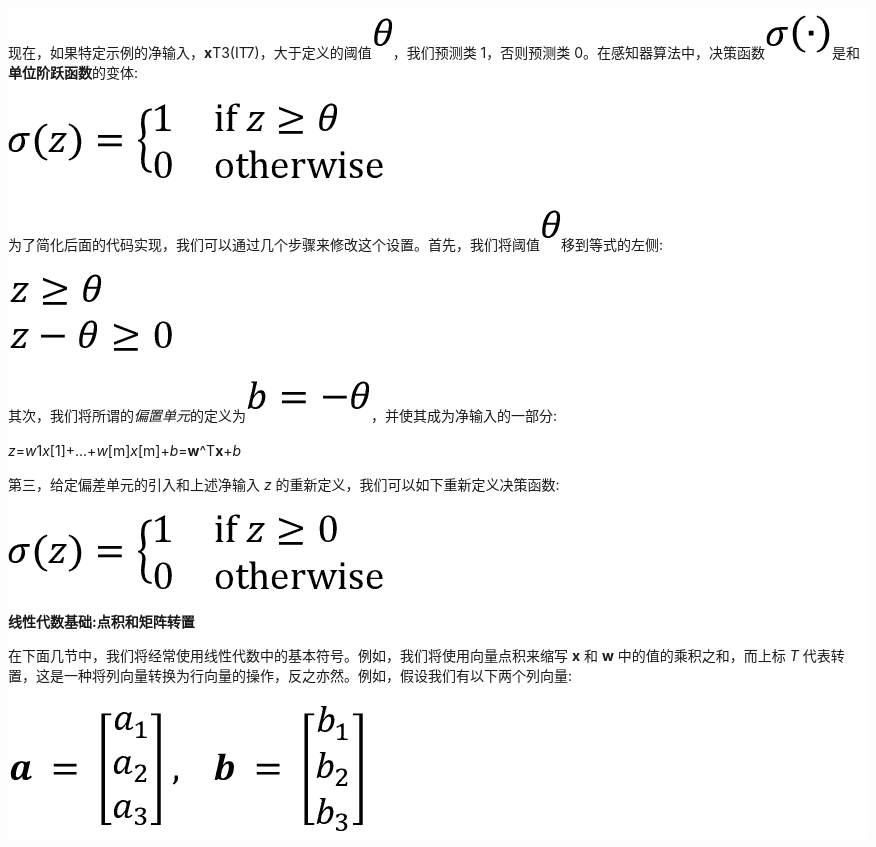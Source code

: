 现在，如果特定示例的净输入，**x**T3(IT7)，大于定义的阈值![](img/B17582_02_003.png)，我们预测类 1，否则预测类 0。在感知器算法中，决策函数![](img/B17582_02_004.png)是和**单位阶跃函数**的变体:

![](img/B17582_02_005.png)

为了简化后面的代码实现，我们可以通过几个步骤来修改这个设置。首先，我们将阈值![](img/B17582_02_006.png)移到等式的左侧:

![](img/B17582_02_007.png)

其次，我们将所谓的*偏置单元*的定义为![](img/B17582_02_008.png)，并使其成为净输入的一部分:

*z*=*w*1*x*[1]+...+*w*[m]*x*[m]+*b*=**w**^T**x**+*b*

第三，给定偏差单元的引入和上述净输入 *z* 的重新定义，我们可以如下重新定义决策函数:

![](img/B17582_02_009.png)

**线性代数基础:点积和矩阵转置**

在下面几节中，我们将经常使用线性代数中的基本符号。例如，我们将使用向量点积来缩写 **x** 和 **w** 中的值的乘积之和，而上标 *T* 代表转置，这是一种将列向量转换为行向量的操作，反之亦然。例如，假设我们有以下两个列向量:

![](img/B17582_02_010.png)
